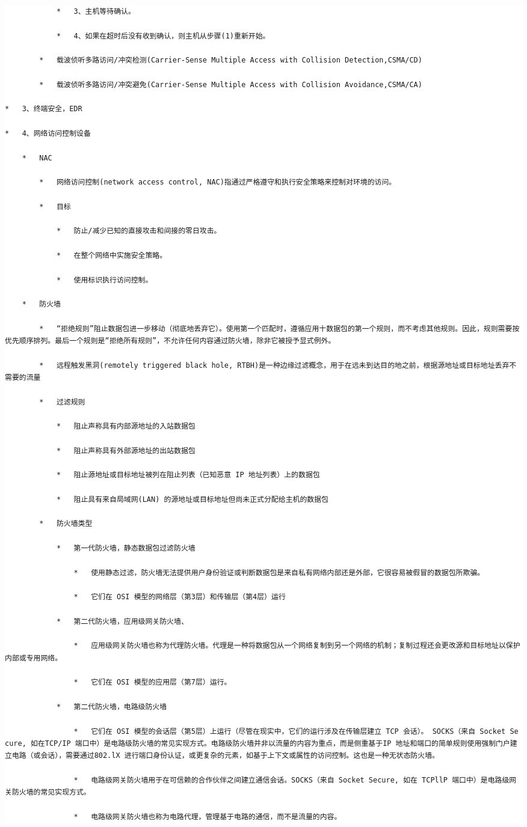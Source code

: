                 *   3、主机等待确认。

                *   4、如果在超时后没有收到确认，则主机从步骤(1)重新开始。

            *   载波侦听多路访问/冲突检测(Carrier-Sense Multiple Access with Collision Detection,CSMA/CD)

            *   载波侦听多路访问/冲突避免(Carrier-Sense Multiple Access with Collision Avoidance,CSMA/CA)

    *   3、终端安全，EDR

    *   4、网络访问控制设备

        *   NAC

            *   网络访问控制(network access control, NAC)指通过严格遵守和执行安全策略来控制对环境的访问。

            *   目标

                *   防止/减少已知的直接攻击和间接的零日攻击。

                *   在整个网络中实施安全策略。

                *   使用标识执行访问控制。

        *   防火墙

            *   “拒绝规则”阻止数据包进一步移动（彻底地丢弃它）。使用第一个匹配时，遵循应用十数据包的第一个规则，而不考虑其他规则。因此，规则需要按优先顺序排列。最后一个规则是“拒绝所有规则”，不允许任何内容通过防火墙，除非它被授予显式例外。

            *   远程触发黑洞(remotely triggered black hole, RTBH)是一种边缘过滤概念，用于在远未到达目的地之前，根据源地址或目标地址丢弃不需要的流量

            *   过滤规则

                *   阻止声称具有内部源地址的入站数据包

                *   阻止声称具有外部源地址的出站数据包

                *   阻止源地址或目标地址被列在阻止列表（已知恶意 IP 地址列表）上的数据包

                *   阻止具有来自局域网(LAN) 的源地址或目标地址但尚未正式分配给主机的数据包

            *   防火墙类型

                *   第一代防火墙，静态数据包过滤防火墙

                    *   使用静态过滤，防火墙无法提供用户身份验证或判断数据包是来自私有网络内部还是外部，它很容易被假冒的数据包所欺骗。

                    *   它们在 OSI 模型的网络层（第3层）和传输层（第4层）运行

                *   第二代防火墙，应用级网关防火墙、

                    *   应用级网关防火墙也称为代理防火墙。代理是一种将数据包从一个网络复制到另一个网络的机制；复制过程还会更改源和目标地址以保护内部或专用网络。

                    *   它们在 OSI 模型的应用层（第7层）运行。

                *   第二代防火墙，电路级防火墙

                    *   它们在 OSI 模型的会话层（第5层）上运行（尽管在现实中，它们的运行涉及在传输层建立 TCP 会话）。 SOCKS（来自 Socket Secure, 如在TCP/IP 端口中）是电路级防火墙的常见实现方式。电路级防火墙并非以流量的内容为重点，而是侧重基于IP 地址和端口的简单规则使用强制门户建立电路（或会话），需要通过802.lX 进行端口身份认证，或更复杂的元素，如基于上下文或属性的访问控制。这也是一种无状态防火墙。

                    *   电路级网关防火墙用于在可信赖的合作伙伴之间建立通信会话。SOCKS（来自 Socket Secure, 如在 TCPllP 端口中）是电路级网关防火墙的常见实现方式。

                    *   电路级网关防火墙也称为电路代理，管理基于电路的通信，而不是流量的内容。
